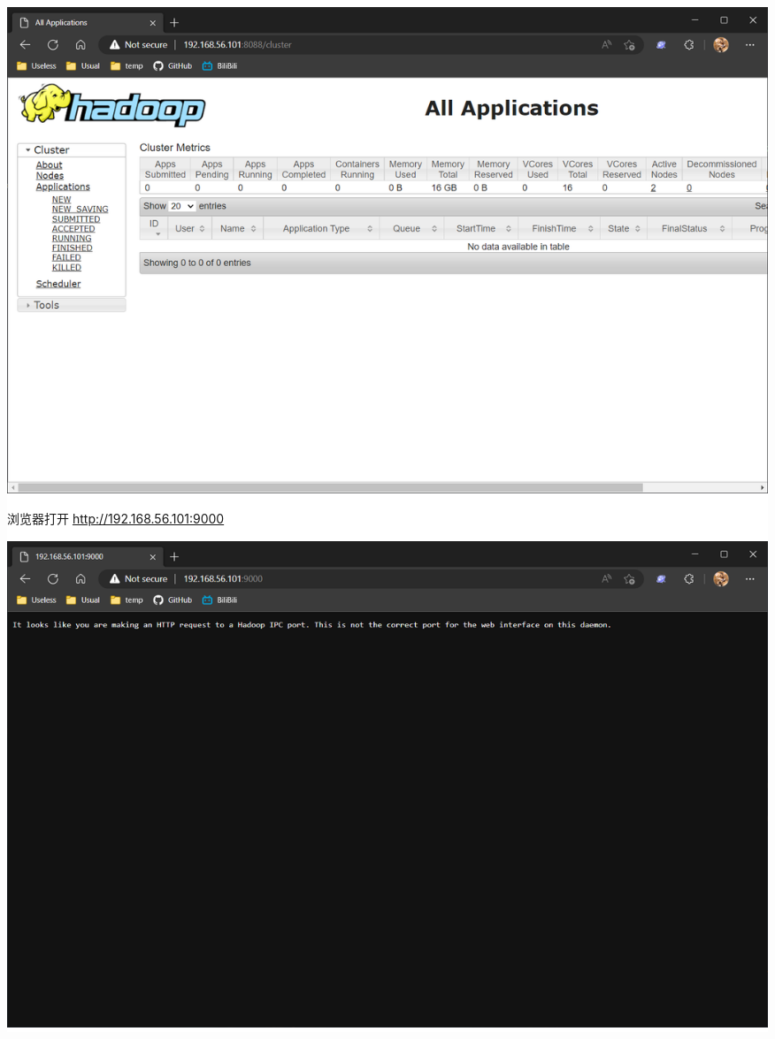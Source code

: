 ![master:50070](./images/12_3.png)

浏览器打开 <http://192.168.56.101:9000>

![master:50070](./images/12_4.png)
